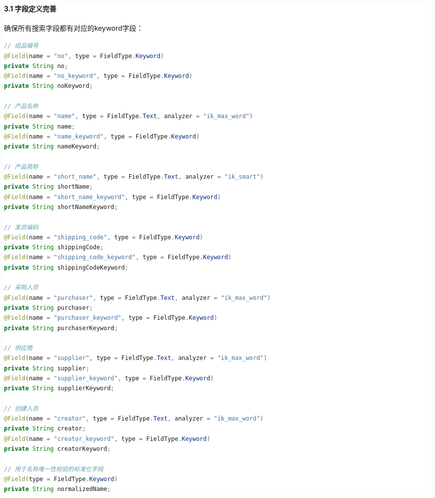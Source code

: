 #### 3.1 字段定义完善

确保所有搜索字段都有对应的keyword字段：

```java
// 组品编号
@Field(name = "no", type = FieldType.Keyword)
private String no;
@Field(name = "no_keyword", type = FieldType.Keyword)
private String noKeyword;

// 产品名称
@Field(name = "name", type = FieldType.Text, analyzer = "ik_max_word")
private String name;
@Field(name = "name_keyword", type = FieldType.Keyword)
private String nameKeyword;

// 产品简称
@Field(name = "short_name", type = FieldType.Text, analyzer = "ik_smart")
private String shortName;
@Field(name = "short_name_keyword", type = FieldType.Keyword)
private String shortNameKeyword;

// 发货编码
@Field(name = "shipping_code", type = FieldType.Keyword)
private String shippingCode;
@Field(name = "shipping_code_keyword", type = FieldType.Keyword)
private String shippingCodeKeyword;

// 采购人员
@Field(name = "purchaser", type = FieldType.Text, analyzer = "ik_max_word")
private String purchaser;
@Field(name = "purchaser_keyword", type = FieldType.Keyword)
private String purchaserKeyword;

// 供应商
@Field(name = "supplier", type = FieldType.Text, analyzer = "ik_max_word")
private String supplier;
@Field(name = "supplier_keyword", type = FieldType.Keyword)
private String supplierKeyword;

// 创建人员
@Field(name = "creator", type = FieldType.Text, analyzer = "ik_max_word")
private String creator;
@Field(name = "creator_keyword", type = FieldType.Keyword)
private String creatorKeyword;

// 用于名称唯一性校验的标准化字段
@Field(type = FieldType.Keyword)
private String normalizedName;
```
